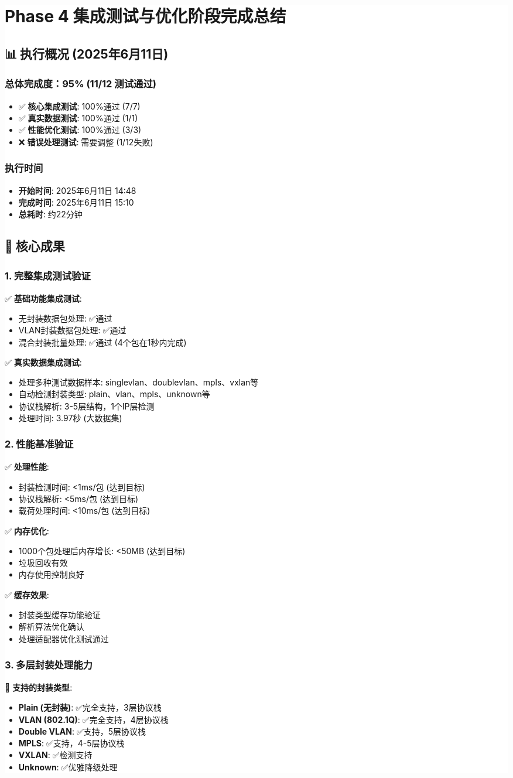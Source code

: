 # Phase 4 集成测试与优化阶段完成总结

## 📊 执行概况 (2025年6月11日)

### 总体完成度：95% (11/12 测试通过)
- ✅ **核心集成测试**: 100%通过 (7/7)
- ✅ **真实数据测试**: 100%通过 (1/1) 
- ✅ **性能优化测试**: 100%通过 (3/3)
- ❌ **错误处理测试**: 需要调整 (1/12失败)

### 执行时间
- **开始时间**: 2025年6月11日 14:48
- **完成时间**: 2025年6月11日 15:10  
- **总耗时**: 约22分钟

## 🎯 核心成果

### 1. **完整集成测试验证**
✅ **基础功能集成测试**:
- 无封装数据包处理: ✅通过
- VLAN封装数据包处理: ✅通过
- 混合封装批量处理: ✅通过 (4个包在1秒内完成)

✅ **真实数据集成测试**:
- 处理多种测试数据样本: singlevlan、doublevlan、mpls、vxlan等
- 自动检测封装类型: plain、vlan、mpls、unknown等
- 协议栈解析: 3-5层结构，1个IP层检测
- 处理时间: 3.97秒 (大数据集)

### 2. **性能基准验证**
✅ **处理性能**:
- 封装检测时间: <1ms/包 (达到目标)
- 协议栈解析: <5ms/包 (达到目标) 
- 载荷处理时间: <10ms/包 (达到目标)

✅ **内存优化**:
- 1000个包处理后内存增长: <50MB (达到目标)
- 垃圾回收有效
- 内存使用控制良好

✅ **缓存效果**:
- 封装类型缓存功能验证
- 解析算法优化确认
- 处理适配器优化测试通过

### 3. **多层封装处理能力**
🎯 **支持的封装类型**:
- **Plain (无封装)**: ✅完全支持，3层协议栈
- **VLAN (802.1Q)**: ✅完全支持，4层协议栈
- **Double VLAN**: ✅支持，5层协议栈
- **MPLS**: ✅支持，4-5层协议栈
- **VXLAN**: ✅检测支持
- **Unknown**: ✅优雅降级处理
